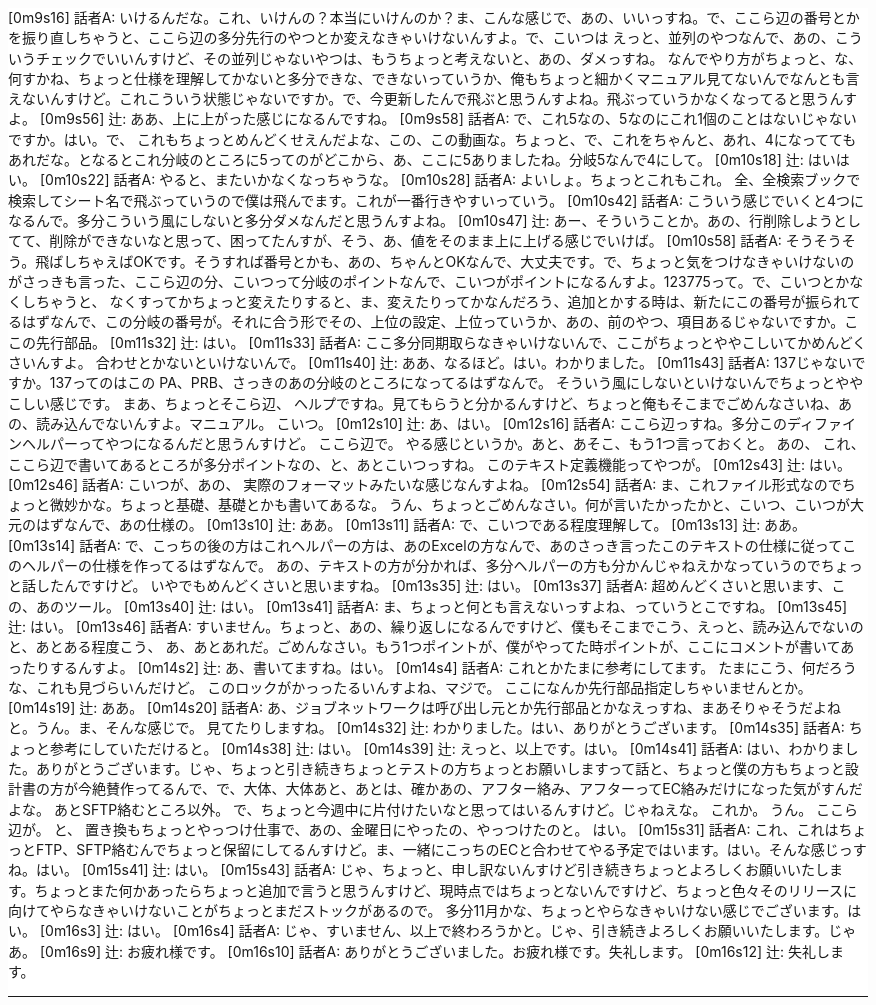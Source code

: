 [0m9s16] 話者A: いけるんだな。これ、いけんの？本当にいけんのか？ま、こんな感じで、あの、いいっすね。で、ここら辺の番号とかを振り直しちゃうと、ここら辺の多分先行のやつとか変えなきゃいけないんすよ。で、こいつは えっと、並列のやつなんで、あの、こういうチェックでいいんすけど、その並列じゃないやつは、もうちょっと考えないと、あの、ダメっすね。 なんでやり方がちょっと、な、何すかね、ちょっと仕様を理解してかないと多分できな、できないっていうか、俺もちょっと細かくマニュアル見てないんでなんとも言えないんすけど。これこういう状態じゃないですか。で、今更新したんで飛ぶと思うんすよね。飛ぶっていうかなくなってると思うんすよ。
[0m9s56] 辻: ああ、上に上がった感じになるんですね。
[0m9s58] 話者A: で、これ5なの、5なのにこれ1個のことはないじゃないですか。はい。で、 これもちょっとめんどくせえんだよな、この、この動画な。ちょっと、で、これをちゃんと、あれ、4になっててもあれだな。となるとこれ分岐のところに5ってのがどこから、あ、ここに5ありましたね。分岐5なんで4にして。
[0m10s18] 辻: はいはい。
[0m10s22] 話者A: やると、またいかなくなっちゃうな。
[0m10s28] 話者A: よいしょ。ちょっとこれもこれ。 全、全検索ブックで検索してシート名で飛ぶっていうので僕は飛んでます。これが一番行きやすいっていう。
[0m10s42] 話者A: こういう感じでいくと4つになるんで。多分こういう風にしないと多分ダメなんだと思うんすよね。
[0m10s47] 辻: あー、そういうことか。あの、行削除しようとしてて、削除ができないなと思って、困ってたんすが、そう、あ、値をそのまま上に上げる感じでいけば。
[0m10s58] 話者A: そうそうそう。飛ばしちゃえばOKです。そうすれば番号とかも、あの、ちゃんとOKなんで、大丈夫です。で、ちょっと気をつけなきゃいけないのがさっきも言った、ここら辺の分、こいつって分岐のポイントなんで、こいつがポイントになるんすよ。123775って。で、こいつとかなくしちゃうと、 なくすってかちょっと変えたりすると、ま、変えたりってかなんだろう、追加とかする時は、新たにこの番号が振られてるはずなんで、この分岐の番号が。それに合う形でその、上位の設定、上位っていうか、あの、前のやつ、項目あるじゃないですか。ここの先行部品。
[0m11s32] 辻: はい。
[0m11s33] 話者A: ここ多分同期取らなきゃいけないんで、ここがちょっとややこしいてかめんどくさいんすよ。 合わせとかないといけないんで。
[0m11s40] 辻: ああ、なるほど。はい。わかりました。
[0m11s43] 話者A: 137じゃないですか。137ってのはこの PA、PRB、さっきのあの分岐のところになってるはずなんで。 そういう風にしないといけないんでちょっとややこしい感じです。 まあ、ちょっとそこら辺、 ヘルプですね。見てもらうと分かるんすけど、ちょっと俺もそこまでごめんなさいね、あの、読み込んでないんすよ。マニュアル。 こいつ。
[0m12s10] 辻: あ、はい。
[0m12s16] 話者A: ここら辺っすね。多分このディファインヘルパーってやつになるんだと思うんすけど。 ここら辺で。 やる感じというか。あと、あそこ、もう1つ言っておくと。 あの、 これ、ここら辺で書いてあるところが多分ポイントなの、と、あとこいつっすね。 このテキスト定義機能ってやつが。
[0m12s43] 辻: はい。
[0m12s46] 話者A: こいつが、あの、 実際のフォーマットみたいな感じなんすよね。
[0m12s54] 話者A: ま、これファイル形式なのでちょっと微妙かな。ちょっと基礎、基礎とかも書いてあるな。 うん、ちょっとごめんなさい。何が言いたかったかと、こいつ、こいつが大元のはずなんで、あの仕様の。
[0m13s10] 辻: ああ。
[0m13s11] 話者A: で、こいつである程度理解して。
[0m13s13] 辻: ああ。
[0m13s14] 話者A: で、こっちの後の方はこれヘルパーの方は、あのExcelの方なんで、あのさっき言ったこのテキストの仕様に従ってこのヘルパーの仕様を作ってるはずなんで。 あの、テキストの方が分かれば、多分ヘルパーの方も分かんじゃねえかなっていうのでちょっと話したんですけど。 いやでもめんどくさいと思いますね。
[0m13s35] 辻: はい。
[0m13s37] 話者A: 超めんどくさいと思います、この、あのツール。
[0m13s40] 辻: はい。
[0m13s41] 話者A: ま、ちょっと何とも言えないっすよね、っていうとこですね。
[0m13s45] 辻: はい。
[0m13s46] 話者A: すいません。ちょっと、あの、繰り返しになるんですけど、僕もそこまでこう、えっと、読み込んでないのと、あとある程度こう、 あ、あとあれだ。ごめんなさい。もう1つポイントが、僕がやってた時ポイントが、ここにコメントが書いてあったりするんすよ。
[0m14s2] 辻: あ、書いてますね。はい。
[0m14s4] 話者A: これとかたまに参考にしてます。 たまにこう、何だろうな、これも見づらいんだけど。 このロックがかっったるいんすよね、マジで。 ここになんか先行部品指定しちゃいませんとか。
[0m14s19] 辻: ああ。
[0m14s20] 話者A: あ、ジョブネットワークは呼び出し元とか先行部品とかなえっすね、まあそりゃそうだよねと。うん。ま、そんな感じで。 見てたりしますね。
[0m14s32] 辻: わかりました。はい、ありがとうございます。
[0m14s35] 話者A: ちょっと参考にしていただけると。
[0m14s38] 辻: はい。
[0m14s39] 辻: えっと、以上です。はい。
[0m14s41] 話者A: はい、わかりました。ありがとうございます。じゃ、ちょっと引き続きちょっとテストの方ちょっとお願いしますって話と、ちょっと僕の方もちょっと設計書の方が今絶賛作ってるんで、で、大体、大体あと、あとは、確かあの、アフター絡み、アフターってEC絡みだけになった気がすんだよな。 あとSFTP絡むところ以外。 で、ちょっと今週中に片付けたいなと思ってはいるんすけど。じゃねえな。 これか。 うん。 ここら辺が。 と、 置き換もちょっとやっつけ仕事で、あの、金曜日にやったの、やっつけたのと。 はい。
[0m15s31] 話者A: これ、これはちょっとFTP、SFTP絡むんでちょっと保留にしてるんすけど。ま、一緒にこっちのECと合わせてやる予定ではいます。はい。そんな感じっすね。はい。
[0m15s41] 辻: はい。
[0m15s43] 話者A: じゃ、ちょっと、申し訳ないんすけど引き続きちょっとよろしくお願いいたします。ちょっとまた何かあったらちょっと追加で言うと思うんすけど、現時点ではちょっとないんですけど、ちょっと色々そのリリースに向けてやらなきゃいけないことがちょっとまだストックがあるので。 多分11月かな、ちょっとやらなきゃいけない感じでございます。はい。
[0m16s3] 辻: はい。
[0m16s4] 話者A: じゃ、すいません、以上で終わろうかと。じゃ、引き続きよろしくお願いいたします。じゃあ。
[0m16s9] 辻: お疲れ様です。
[0m16s10] 話者A: ありがとうございました。お疲れ様です。失礼します。
[0m16s12] 辻: 失礼します。

---